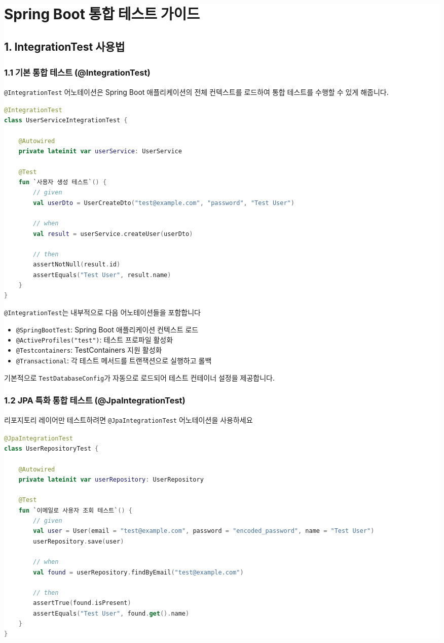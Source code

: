 
# Spring Boot 통합 테스트 가이드

## 1. IntegrationTest 사용법

### 1.1 기본 통합 테스트 (@IntegrationTest)

`@IntegrationTest` 어노테이션은 Spring Boot 애플리케이션의 전체 컨텍스트를 로드하여 통합 테스트를 수행할 수 있게 해줍니다.

```kotlin
@IntegrationTest
class UserServiceIntegrationTest {

    @Autowired
    private lateinit var userService: UserService
    
    @Test
    fun `사용자 생성 테스트`() {
        // given
        val userDto = UserCreateDto("test@example.com", "password", "Test User")
        
        // when
        val result = userService.createUser(userDto)
        
        // then
        assertNotNull(result.id)
        assertEquals("Test User", result.name)
    }
}
```

`@IntegrationTest`는 내부적으로 다음 어노테이션들을 포함합니다
- `@SpringBootTest`: Spring Boot 애플리케이션 컨텍스트 로드
- `@ActiveProfiles("test")`: 테스트 프로파일 활성화
- `@Testcontainers`: TestContainers 지원 활성화
- `@Transactional`: 각 테스트 메서드를 트랜잭션으로 실행하고 롤백

기본적으로 `TestDatabaseConfig`가 자동으로 로드되어 테스트 컨테이너 설정을 제공합니다.

### 1.2 JPA 특화 통합 테스트 (@JpaIntegrationTest)

리포지토리 레이어만 테스트하려면 `@JpaIntegrationTest` 어노테이션을 사용하세요

```kotlin
@JpaIntegrationTest
class UserRepositoryTest {

    @Autowired
    private lateinit var userRepository: UserRepository
    
    @Test
    fun `이메일로 사용자 조회 테스트`() {
        // given
        val user = User(email = "test@example.com", password = "encoded_password", name = "Test User")
        userRepository.save(user)
        
        // when
        val found = userRepository.findByEmail("test@example.com")
        
        // then
        assertTrue(found.isPresent)
        assertEquals("Test User", found.get().name)
    }
}
```